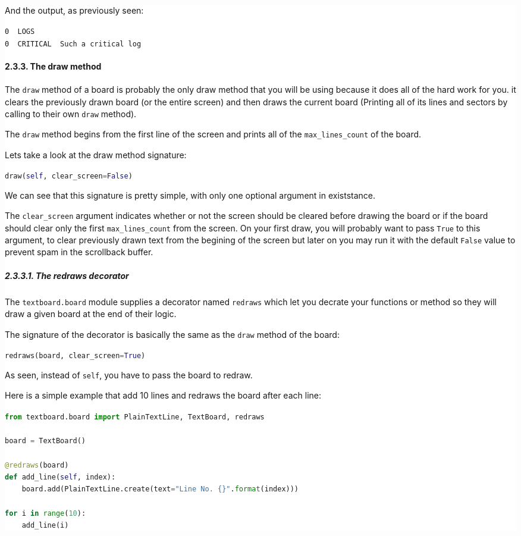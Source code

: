 And the output, as previously seen:

```
0  LOGS
0  CRITICAL  Such a critical log 
```

#### **2.3.3. The draw method**

The ```draw``` method of a board is probably the only draw method that you will be using because it does all of the hard work for you.
it clears the previously drawn board (or the entire screen) and then draws the current board (Printing all of its lines and sectors by calling to their own ```draw``` method).

The ```draw``` method begins from the first line of the screen and prints all of the ```max_lines_count``` of the board.

Lets take a look at the draw method signature:

```Python
draw(self, clear_screen=False)
```

We can see that this signature is pretty simple, with only one optional argument in existstance.

The ```clear_screen``` argument indicates whether or not the screen should be cleared before drawing the board or if the board should clear only the first ```max_lines_count``` from the screen.
On your first draw, you will probably want to pass ```True``` to this argument, to clear previously drawn text from the begining of the screen but later on you may run it with the default ```False``` value to prevent spam in the scrollback buffer.

##### **2.3.3.1. The redraws decorator**

The ```textboard.board``` module supplies a decorator named ```redraws``` which let you decrate your functions or method so they will draw a given board at the end of their logic.

The signature of the decorator is basically the same as the ```draw``` method of the board:

```Python
redraws(board, clear_screen=True)
```

As seen, instead of ```self```, you have to pass the board to redraw.

Here is a simple example that add 10 lines and redraws the board after each line:

```Python
from textboard.board import PlainTextLine, TextBoard, redraws

board = TextBoard()

@redraws(board)
def add_line(self, index):
    board.add(PlainTextLine.create(text="Line No. {}".format(index)))

for i in range(10):
    add_line(i)
```

